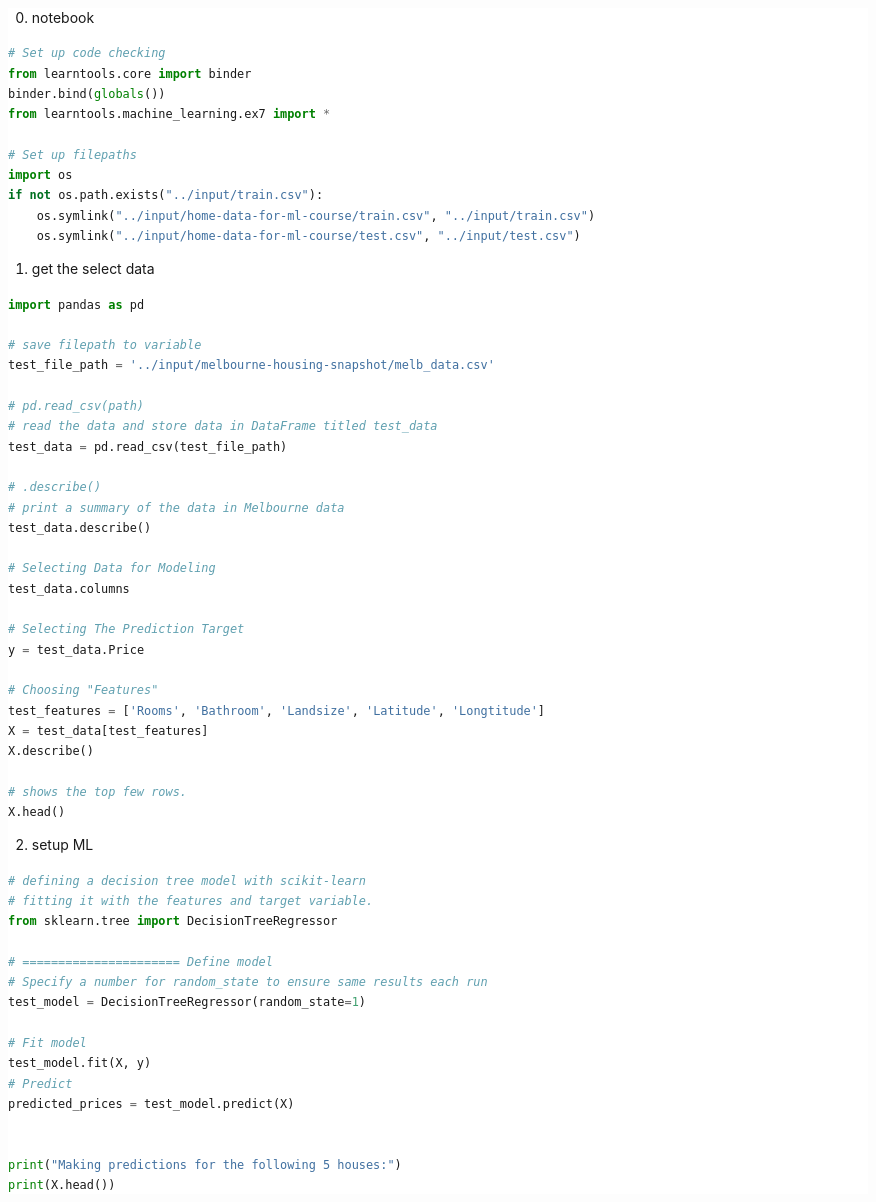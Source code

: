 
0. notebook


```py
# Set up code checking
from learntools.core import binder
binder.bind(globals())
from learntools.machine_learning.ex7 import *

# Set up filepaths
import os
if not os.path.exists("../input/train.csv"):
    os.symlink("../input/home-data-for-ml-course/train.csv", "../input/train.csv")
    os.symlink("../input/home-data-for-ml-course/test.csv", "../input/test.csv")
```


1. get the select data

```py
import pandas as pd

# save filepath to variable
test_file_path = '../input/melbourne-housing-snapshot/melb_data.csv'

# pd.read_csv(path)
# read the data and store data in DataFrame titled test_data
test_data = pd.read_csv(test_file_path)

# .describe()
# print a summary of the data in Melbourne data
test_data.describe()

# Selecting Data for Modeling
test_data.columns

# Selecting The Prediction Target
y = test_data.Price

# Choosing "Features"
test_features = ['Rooms', 'Bathroom', 'Landsize', 'Latitude', 'Longtitude']
X = test_data[test_features]
X.describe()

# shows the top few rows.
X.head()
```

2. setup ML


```py
# defining a decision tree model with scikit-learn
# fitting it with the features and target variable.
from sklearn.tree import DecisionTreeRegressor

# ====================== Define model
# Specify a number for random_state to ensure same results each run
test_model = DecisionTreeRegressor(random_state=1)

# Fit model
test_model.fit(X, y)
# Predict
predicted_prices = test_model.predict(X)


print("Making predictions for the following 5 houses:")
print(X.head())
```